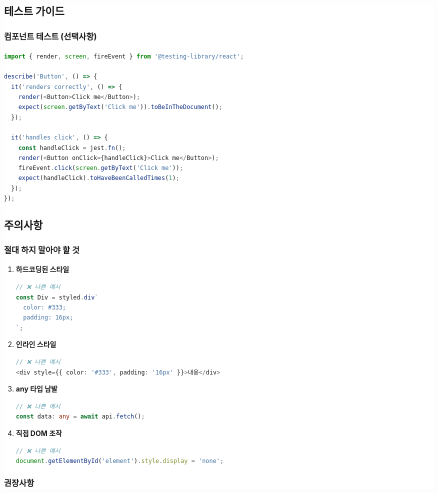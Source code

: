 ## 테스트 가이드

### 컴포넌트 테스트 (선택사항)
```typescript
import { render, screen, fireEvent } from '@testing-library/react';

describe('Button', () => {
  it('renders correctly', () => {
    render(<Button>Click me</Button>);
    expect(screen.getByText('Click me')).toBeInTheDocument();
  });

  it('handles click', () => {
    const handleClick = jest.fn();
    render(<Button onClick={handleClick}>Click me</Button>);
    fireEvent.click(screen.getByText('Click me'));
    expect(handleClick).toHaveBeenCalledTimes(1);
  });
});
```

## 주의사항

### 절대 하지 말아야 할 것

1. **하드코딩된 스타일**
   ```typescript
   // ❌ 나쁜 예시
   const Div = styled.div`
     color: #333;
     padding: 16px;
   `;
   ```

2. **인라인 스타일**
   ```typescript
   // ❌ 나쁜 예시
   <div style={{ color: '#333', padding: '16px' }}>내용</div>
   ```

3. **any 타입 남발**
   ```typescript
   // ❌ 나쁜 예시
   const data: any = await api.fetch();
   ```

4. **직접 DOM 조작**
   ```typescript
   // ❌ 나쁜 예시
   document.getElementById('element').style.display = 'none';
   ```

### 권장사항
